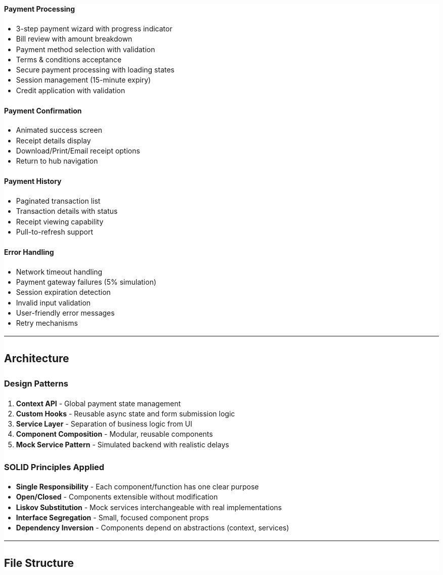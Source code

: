 #### Payment Processing
- 3-step payment wizard with progress indicator
- Bill review with amount breakdown
- Payment method selection with validation
- Terms & conditions acceptance
- Secure payment processing with loading states
- Session management (15-minute expiry)
- Credit application with validation

#### Payment Confirmation
- Animated success screen
- Receipt details display
- Download/Print/Email receipt options
- Return to hub navigation

#### Payment History
- Paginated transaction list
- Transaction details with status
- Receipt viewing capability
- Pull-to-refresh support

#### Error Handling
- Network timeout handling
- Payment gateway failures (5% simulation)
- Session expiration detection
- Invalid input validation
- User-friendly error messages
- Retry mechanisms

---

## Architecture

### Design Patterns

1. **Context API** - Global payment state management
2. **Custom Hooks** - Reusable async state and form submission logic
3. **Service Layer** - Separation of business logic from UI
4. **Component Composition** - Modular, reusable components
5. **Mock Service Pattern** - Simulated backend with realistic delays

### SOLID Principles Applied

- **Single Responsibility** - Each component/function has one clear purpose
- **Open/Closed** - Components extensible without modification
- **Liskov Substitution** - Mock services interchangeable with real implementations
- **Interface Segregation** - Small, focused component props
- **Dependency Inversion** - Components depend on abstractions (context, services)

---

## File Structure
